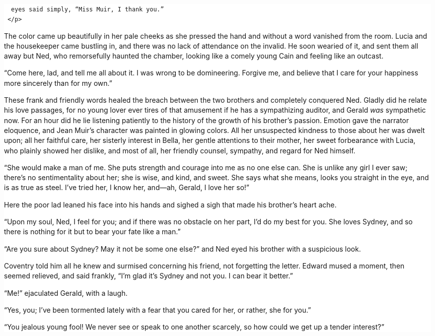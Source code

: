       eyes said simply, “Miss Muir, I thank you.”
     </p>
<p>
      The color came up beautifully in her pale cheeks as she pressed the hand
      and without a word vanished from the room. Lucia and the housekeeper came
      bustling in, and there was no lack of attendance on the invalid. He soon
      wearied of it, and sent them all away but Ned, who remorsefully haunted
      the chamber, looking like a comely young Cain and feeling like an outcast.
    </p>
<p>
      “Come here, lad, and tell me all about it. I was wrong to be domineering.
      Forgive me, and believe that I care for your happiness more sincerely than
      for my own.”
     </p>
<p>
      These frank and friendly words healed the breach between the two brothers
      and completely conquered Ned. Gladly did he relate his love passages, for
      no young lover ever tires of that amusement if he has a sympathizing
      auditor, and Gerald <i>was</i> sympathetic now. For an hour did he lie
      listening patiently to the history of the growth of his brother’s passion.
      Emotion gave the narrator eloquence, and Jean Muir’s character was painted
      in glowing colors. All her unsuspected kindness to those about her was
      dwelt upon; all her faithful care, her sisterly interest in Bella, her
      gentle attentions to their mother, her sweet forbearance with Lucia, who
      plainly showed her dislike, and most of all, her friendly counsel,
      sympathy, and regard for Ned himself.
    </p>
<p>
      “She would make a man of me. She puts strength and courage into me as no
      one else can. She is unlike any girl I ever saw; there’s no sentimentality
      about her; she is wise, and kind, and sweet. She says what she means,
      looks you straight in the eye, and is as true as steel. I’ve tried her, I
      know her, and—ah, Gerald, I love her so!”
     </p>
<p>
      Here the poor lad leaned his face into his hands and sighed a sigh that
      made his brother’s heart ache.
    </p>
<p>
      “Upon my soul, Ned, I feel for you; and if there was no obstacle on her
      part, I’d do my best for you. She loves Sydney, and so there is nothing
      for it but to bear your fate like a man.”
     </p>
<p>
      “Are you sure about Sydney? May it not be some one else?” and Ned eyed his
      brother with a suspicious look.
    </p>
<p>
      Coventry told him all he knew and surmised concerning his friend, not
      forgetting the letter. Edward mused a moment, then seemed relieved, and
      said frankly, “I’m glad it’s Sydney and not you. I can bear it better.”
     </p>
<p>
      “Me!” ejaculated Gerald, with a laugh.
    </p>
<p>
      “Yes, you; I’ve been tormented lately with a fear that you cared for her,
      or rather, she for you.”
     </p>
<p>
      “You jealous young fool! We never see or speak to one another scarcely, so
      how could we get up a tender interest?”
     </p>
<p>